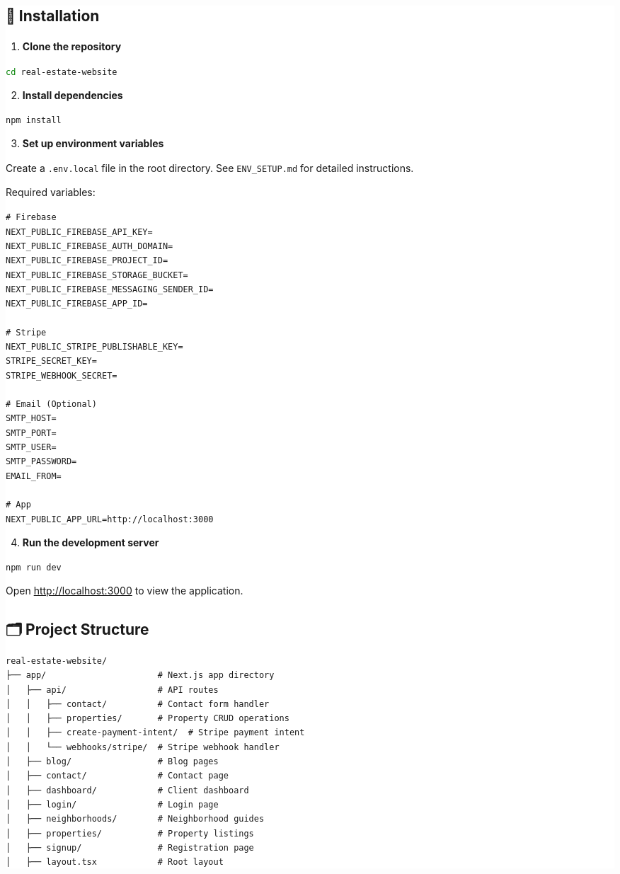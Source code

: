 ## 🔧 Installation

1. **Clone the repository**
```bash
cd real-estate-website
```

2. **Install dependencies**
```bash
npm install
```

3. **Set up environment variables**

Create a `.env.local` file in the root directory. See `ENV_SETUP.md` for detailed instructions.

Required variables:
```env
# Firebase
NEXT_PUBLIC_FIREBASE_API_KEY=
NEXT_PUBLIC_FIREBASE_AUTH_DOMAIN=
NEXT_PUBLIC_FIREBASE_PROJECT_ID=
NEXT_PUBLIC_FIREBASE_STORAGE_BUCKET=
NEXT_PUBLIC_FIREBASE_MESSAGING_SENDER_ID=
NEXT_PUBLIC_FIREBASE_APP_ID=

# Stripe
NEXT_PUBLIC_STRIPE_PUBLISHABLE_KEY=
STRIPE_SECRET_KEY=
STRIPE_WEBHOOK_SECRET=

# Email (Optional)
SMTP_HOST=
SMTP_PORT=
SMTP_USER=
SMTP_PASSWORD=
EMAIL_FROM=

# App
NEXT_PUBLIC_APP_URL=http://localhost:3000
```

4. **Run the development server**
```bash
npm run dev
```

Open [http://localhost:3000](http://localhost:3000) to view the application.

## 🗂️ Project Structure

```
real-estate-website/
├── app/                      # Next.js app directory
│   ├── api/                  # API routes
│   │   ├── contact/          # Contact form handler
│   │   ├── properties/       # Property CRUD operations
│   │   ├── create-payment-intent/  # Stripe payment intent
│   │   └── webhooks/stripe/  # Stripe webhook handler
│   ├── blog/                 # Blog pages
│   ├── contact/              # Contact page
│   ├── dashboard/            # Client dashboard
│   ├── login/                # Login page
│   ├── neighborhoods/        # Neighborhood guides
│   ├── properties/           # Property listings
│   ├── signup/               # Registration page
│   ├── layout.tsx            # Root layout
```
